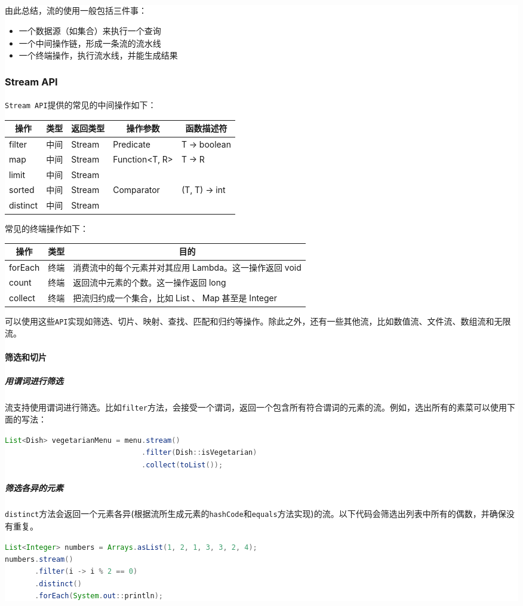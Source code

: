由此总结，流的使用一般包括三件事：

- 一个数据源（如集合）来执行一个查询
- 一个中间操作链，形成一条流的流水线
- 一个终端操作，执行流水线，并能生成结果

### Stream API
`Stream API`提供的常见的中间操作如下：

|操作  |类型  |返回类型  |操作参数 | 函数描述符|
|-|-|-|-|-|
|filter | 中间|  Stream<T> | Predicate<T> | T -> boolean|
|map | 中间  |Stream<R> | Function<T, R> | T -> R |
|limit|  中间 | Stream<T> |||    
|sorted |中间  |Stream<T>  |Comparator<T> | (T, T) -> int |
|distinct|  中间  |Stream<T> ||

常见的终端操作如下：

|操作|类型|目的|
|-|-|-|
|forEach | 终端 | 消费流中的每个元素并对其应用 Lambda。这一操作返回 void  |
|count | 终端 | 返回流中元素的个数。这一操作返回 long  |
|collect | 终端|  把流归约成一个集合，比如 List 、 Map 甚至是 Integer|

可以使用这些`API`实现如筛选、切片、映射、查找、匹配和归约等操作。除此之外，还有一些其他流，比如数值流、文件流、数组流和无限流。

#### 筛选和切片

##### 用谓词进行筛选
流支持使用谓词进行筛选。比如`filter`方法，会接受一个谓词，返回一个包含所有符合谓词的元素的流。例如，选出所有的素菜可以使用下面的写法：

```java
List<Dish> vegetarianMenu = menu.stream() 
                                .filter(Dish::isVegetarian) 
                                .collect(toList());
```

##### 筛选各异的元素
`distinct`方法会返回一个元素各异(根据流所生成元素的`hashCode`和`equals`方法实现)的流。以下代码会筛选出列表中所有的偶数，并确保没有重复。

```java
List<Integer> numbers = Arrays.asList(1, 2, 1, 3, 3, 2, 4); 
numbers.stream()  
       .filter(i -> i % 2 == 0) 
       .distinct() 
       .forEach(System.out::println);
```
